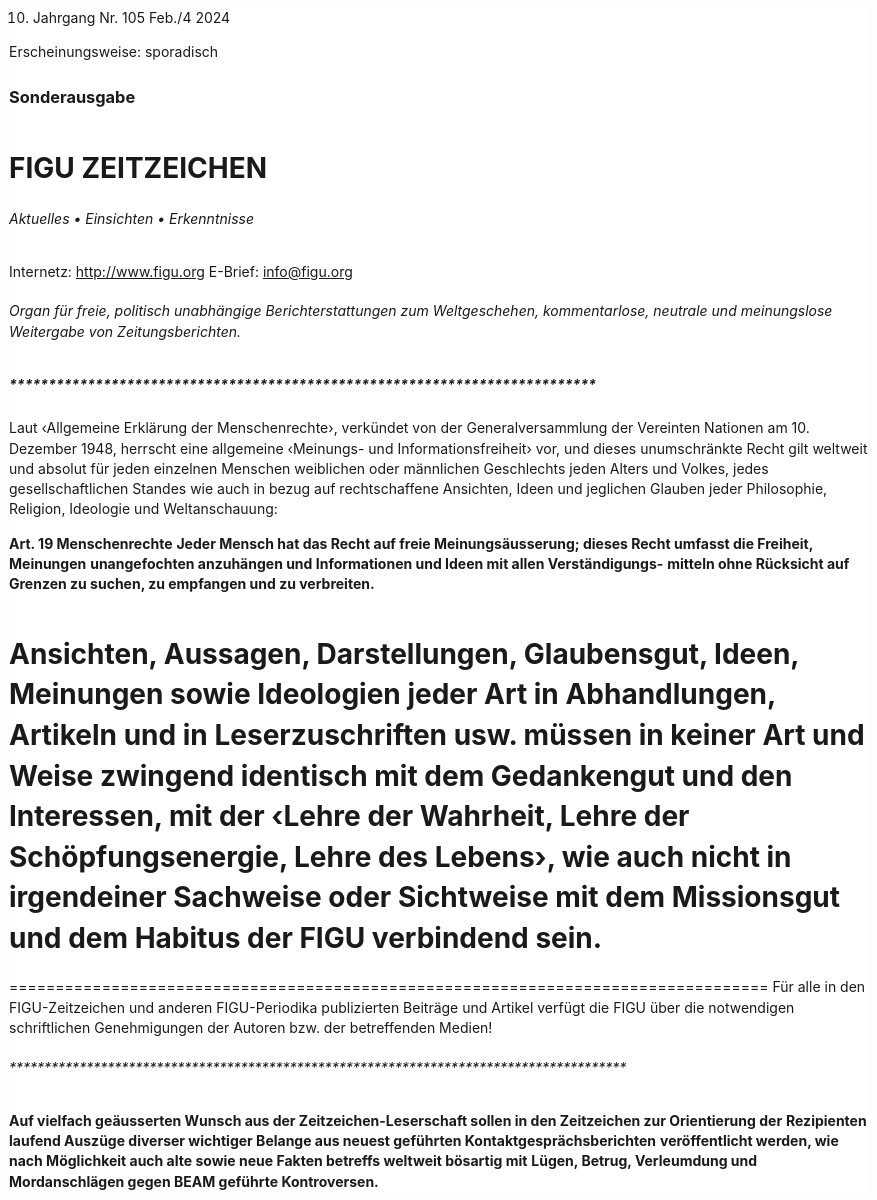 10. Jahrgang
Nr. 105 Feb./4 2024


Erscheinungsweise:
sporadisch


### Sonderausgabe
# FIGU ZEITZEICHEN

###### Aktuelles • Einsichten • Erkenntnisse

Internetz: http://www.figu.org
E-Brief:  info@figu.org


###### Organ für freie, politisch unabhängige Berichterstattungen zum Weltgeschehen, kommentarlose, neutrale und meinungslose Weitergabe von Zeitungsberichten.
##### ***************************************************************************
Laut ‹Allgemeine Erklärung der Menschenrechte›, verkündet von der Generalversammlung der Vereinten Nationen am 10. Dezember 1948,
herrscht eine allgemeine ‹Meinungs- und Informationsfreiheit› vor, und dieses unumschränkte Recht gilt weltweit und absolut für jeden
einzelnen Menschen weiblichen oder männlichen Geschlechts jeden Alters und Volkes, jedes gesellschaftlichen Standes wie auch in
bezug auf rechtschaffene Ansichten, Ideen und jeglichen Glauben jeder Philosophie, Religion, Ideologie und Weltanschauung:

**Art. 19 Menschenrechte**
**Jeder Mensch hat das Recht auf freie Meinungsäusserung; dieses Recht umfasst die Freiheit, Meinungen**
**unangefochten anzuhängen und Informationen und Ideen mit allen Verständigungs-**
**mitteln ohne Rücksicht auf Grenzen zu suchen, zu empfangen und zu verbreiten.**

Ansichten, Aussagen, Darstellungen, Glaubensgut, Ideen, Meinungen sowie Ideologien jeder Art in Abhandlungen, Artikeln
und in Leserzuschriften usw. müssen in keiner Art und Weise zwingend identisch mit dem Gedankengut und den
Interessen, mit der ‹Lehre der Wahrheit, Lehre der Schöpfungsenergie, Lehre des Lebens›, wie auch nicht in
irgendeiner Sachweise oder Sichtweise mit dem Missionsgut und dem Habitus der FIGU verbindend sein.
==================================================================================
==================================================================================
Für alle in den FIGU-Zeitzeichen und anderen FIGU-Periodika publizierten Beiträge und Artikel verfügt die
FIGU über die notwendigen schriftlichen Genehmigungen der Autoren bzw. der betreffenden Medien!
###### ****************************************************************************************

**Auf vielfach geäusserten Wunsch aus der Zeitzeichen-Leserschaft sollen in den Zeitzeichen zur Orientierung der**
**Rezipienten laufend Auszüge diverser wichtiger Belange aus neuest geführten Kontaktgesprächsberichten**
**veröffentlicht werden, wie nach Möglichkeit auch alte sowie neue Fakten betreffs weltweit bösartig mit**
**Lügen, Betrug, Verleumdung und Mordanschlägen gegen BEAM geführte Kontroversen.**
